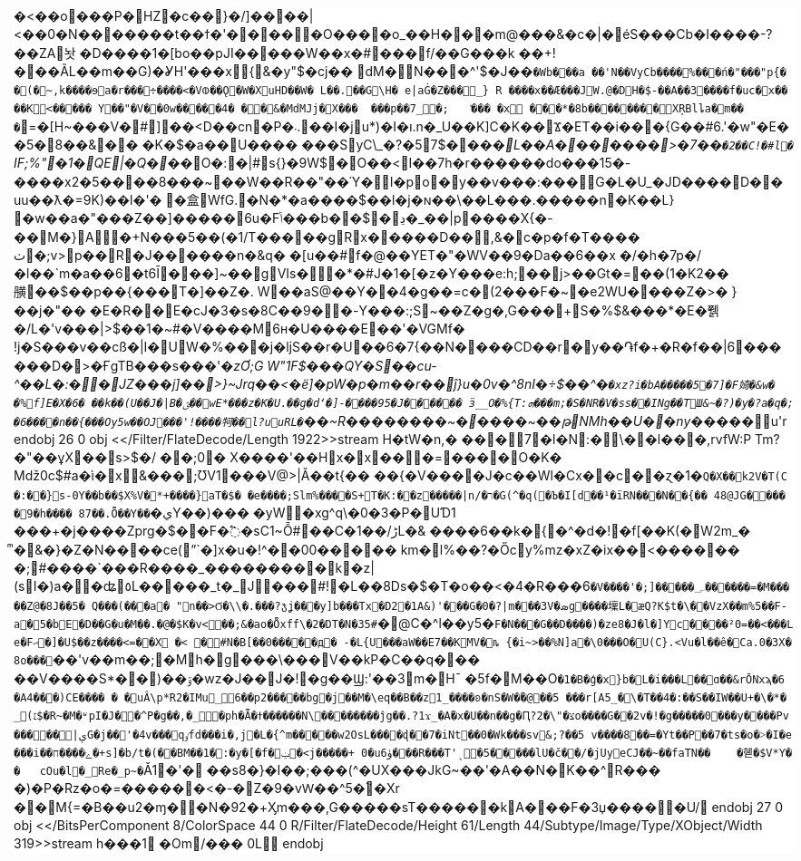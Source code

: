 �<��o���P�HZ�c��}�/]����|<��0�N�������t��ϯ�'�����O����o_��H���m@���&�c�|�éS���Cb�I����-?��ZA놧
�D����1�[bo��pJI�����W��x�#���f/��G���k	��+!���ÃL��m��G)�ỾH'���x{&�y"$�cj��
dM�N���^'$�J��`�Wb���a
��'N��VyCb����%���ń�"���"p{��(�~,k����ɘa�r���÷����<�Vᱵ��Ǫ�W�XuHD��W�
L��.��G\H�
e|aĠ�Z���_} R
����x��Ӕ���JW.@�DH�$-��A��3����f�uc�x����K<����� Y��"�V��0w�����4�
��&�MdMJj�X���	���p��7_�;	͐���
�x ���*�8b��������XŖBlȴa�m��
�`=�[H~���V�#]��<D��cn�P�܁.��I�ju*)�I�ו.n�_U��K]C�K��Ϫ�ET��i���{G��#6.'�w"�E��5�8��&��
�K�$�a��U����
���SyC\_�?�57$���*�L��A�������>�7��`�2��C!�#l�`IF;%"�1�QE|�Q��*�O�:�|#s{}�9W$�O��<I��7h�r������do���15�-����x2�5����8���~��W��R��"��Ύ�I�po�y��v���:���G�L�U_�JD����D�� uu��ƛ�=9K)��l�'�	�盒WfG.�N�*�a����$��l�j�ɴ��\��L���.�����n�K��L}׎�w��a�"���Z��]�����6u�Fݴ���b��$�ڍ�_��|p����X{�-� �M�}A�+N���5��(�1/T�����gRx�����D��,&�c�p�f�T����	ٺ�;v>p��͸R�J������n�&q�	�[u��#f�@��ҮET�"�WV��9�Da��6��x �/�h�7p�/�l��`m�a��6�t6Ī���]~��gVIs��*�#J�1�[�z�Y���e:h;��j>��Gt�=��(1�K2��䵊��$��p��{���T�]��Z�.	W��aS@��Y��4�g��=c�΂(2���F�~�e2WU����Z�>�
}��j�"��
	�E�R��E�cJ�3�s�8C��9�􊿉�-Y���:;S~��Z�g�,G���+S�%$&���*�E�쮉�/L�'v���|>$��1�~#�V����M6н�U����E��'�VGMf� !j�S���v��cß�|I�UW�%���j�ǉS��r�U��6�7{��N����CD��r�y��֏f�+�R�f��|6������D�>�ҒgTB���s���'_�zƠ;G
W"1F$���QY�S��cu-^��L�:��JZ���j]��>}~Jrq��<�ë]�pW�p�m��r��ĵ}u�0v�^8nI�÷$��^�`�xz?i�bA�����5�7]�F婍�&w��%f]E�X�6�
��k��(U��J�|B�ؿ��wE*���z�K�U.��g�dʻ�]-����95�J���ٌ��� ӟ__O�%{T:ܗ���m;�S�NR�V�ss��INg��TШ&~�?)�y�?a�q�;�6����n��{���Oy5w��OJ���'!����牱��l?uuRL�`��~R��������~�����~��թNMh��U��ny����_� u'r
endobj
26 0 obj
<</Filter/FlateDecode/Length 1922>>stream
H�tW�n,�
���7�l�N:�\��l���,rvfW:P Tm?�"��ұX��s>$�/	��;0�	X���� '��Hx�x���=����O�K� Mǆ0c$#a�ì�x&���;ƱV1���V@>|Ǎ��t{�� ��{�V����J�c��Wl�Cx��c��ɀ�1�`Q�X��k2V�T(C�:��}s-0Y��b��$X%V�*+����}aT�$�
�e����;Slm%����S+T�K:��z�����|n/�ר�G(^�q(�Ъ�I[d��¹�ïRN���N��{�� 48@JG����
�9�h����
87��.Ȫ��Y��`�يY��)���	�yW�xg^q\�0�3�P�UƊ1
���+�j����Zprg�$��F�߱�sC1~Ȭ#��C�ڑ/��1L�&
����6��k�{�^�d�!�f[��K(�W2m_�
ͫ�&�}�Z�N����ce(ˮ`�]x�u�!^��00�����
km�l%��?�Őcy%mz�xZ�ix��<������ �;#����`���R����_���������k�z|(sI�)a��ʥ٥L�����_t�_J���#!�L��8Ds�$�T�o��<�4�R���6`�V����'�;]�����؄������=�M�����Z@�8J��5�
Q���(���a� "n��>Ϭ�\\�.���?ჯʝ���y]b���Tx�D2�1A&)'���G�0�?|m���3V�ܣg����壈L�æQ?K$t�\��VzX��m%5��F-a�5�bE�D��G�u�M��.�@�$K�v<��;&�ao�Ȭxff\�2�DT�N�35#`�@C�^l��y5�`F�N�� �G��D����)�ze8�J�l�]Yc����²0=��<���Le�Fޙ�]�U$��z����<=��X �<
�#N�B[��0�����д�
-�L{U���aW��E7��KMV�ȵ {�i~>��%N]a�\0���O�U(C}.<Vu�l��ê�Ca.0�3X�8o���`��'v��m��;�Mh�g���\���V��kP�C��q��� ��V����S*��)��ۊ�wz�J��J�!�g��Ϣ:'��3m�H¯
�5f�M��O`�1�B�ģ�x}b�L�i���L��ɑ ��&rŌNׂxϡ�6 �A4���)CE���� �
�uÂ\p*R2�IMu_6��p2�����bg�j��M�\eq��B��z1_����ʚ�nS�W�ۢ�@��5 ���r[A5_�\�T��4�:��S��IW��U+�\�*�_׆)޳$�R~�M�ʶpI�J��^ P�g��,�_�ph�Ǟ�ߙ������N\��󝉰������ĵg��.?1ϫ_�Aٛ�x�U��n��g�Ԥ?2�\"�צo����G��2v�!�g�����0���y����Pv�����|ېG�j��'�4v���qٶfd���i�,j�L�{^m�����w2OsL����ɖ��7�iNt��0�Wk���sv&;?��5
v����8��=�Yt��P��7�ts�o�˃�I�e���i��ݻ����ח�+s]�b/t�(��BM��1�:�y�[�f�ݔ�<j�����+ 0�uۈ6�� �R���T'ˎ�5�߭����lU�č��/�jUyeCJ��~��faTN��	�혣�$V*Y��	cOu�l�_Re�_p~�`Ǎ1�'�	��s8�}�I��;���(^�UX���JkG~��'�A��N�K��^R���
�)�P�Rz�o�=������<�-�Z�9�vԜ��^5�۬�Xr
��М{=�B��u2�ɱ��N�92�+Ӽm���,G�����sT��� ���kA���F�3џ���� �U/
endobj
27 0 obj
<</BitsPerComponent 8/ColorSpace 44 0 R/Filter/FlateDecode/Height 61/Length 44/Subtype/Image/Type/XObject/Width 319>>stream
h���1    �Om/�                  ��	0 L 
endobj